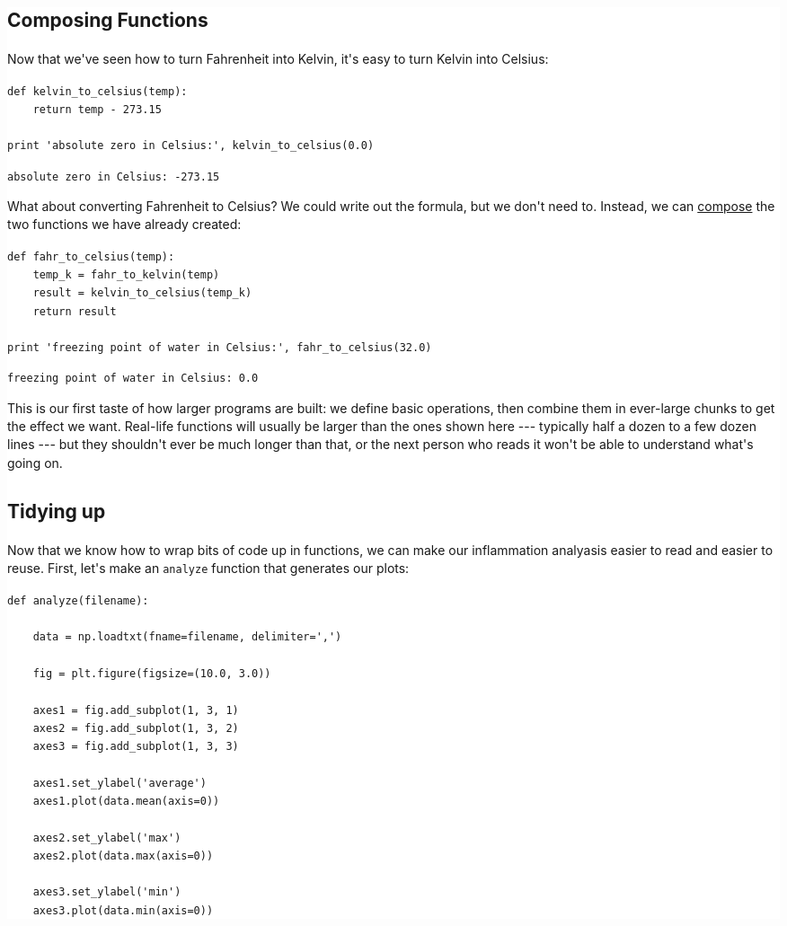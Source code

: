 ## Composing Functions

Now that we've seen how to turn Fahrenheit into Kelvin,
it's easy to turn Kelvin into Celsius:

~~~ {.python}
def kelvin_to_celsius(temp):
    return temp - 273.15

print 'absolute zero in Celsius:', kelvin_to_celsius(0.0)
~~~
~~~ {.output}
absolute zero in Celsius: -273.15
~~~

What about converting Fahrenheit to Celsius?
We could write out the formula,
but we don't need to.
Instead,
we can [compose](reference.html#function-composition) the two functions we have already created:

~~~ {.python}
def fahr_to_celsius(temp):
    temp_k = fahr_to_kelvin(temp)
    result = kelvin_to_celsius(temp_k)
    return result

print 'freezing point of water in Celsius:', fahr_to_celsius(32.0)
~~~
~~~ {.output}
freezing point of water in Celsius: 0.0
~~~

This is our first taste of how larger programs are built:
we define basic operations,
then combine them in ever-large chunks to get the effect we want.
Real-life functions will usually be larger than the ones shown here --- typically half a dozen to a few dozen lines --- but
they shouldn't ever be much longer than that,
or the next person who reads it won't be able to understand what's going on.

## Tidying up

Now that we know how to wrap bits of code up in functions,
we can make our inflammation analyasis easier to read and easier to reuse.
First, let's make an `analyze` function that generates our plots:

~~~ {.python}
def analyze(filename):

    data = np.loadtxt(fname=filename, delimiter=',')

    fig = plt.figure(figsize=(10.0, 3.0))

    axes1 = fig.add_subplot(1, 3, 1)
    axes2 = fig.add_subplot(1, 3, 2)
    axes3 = fig.add_subplot(1, 3, 3)

    axes1.set_ylabel('average')
    axes1.plot(data.mean(axis=0))

    axes2.set_ylabel('max')
    axes2.plot(data.max(axis=0))

    axes3.set_ylabel('min')
    axes3.plot(data.min(axis=0))

~~~
